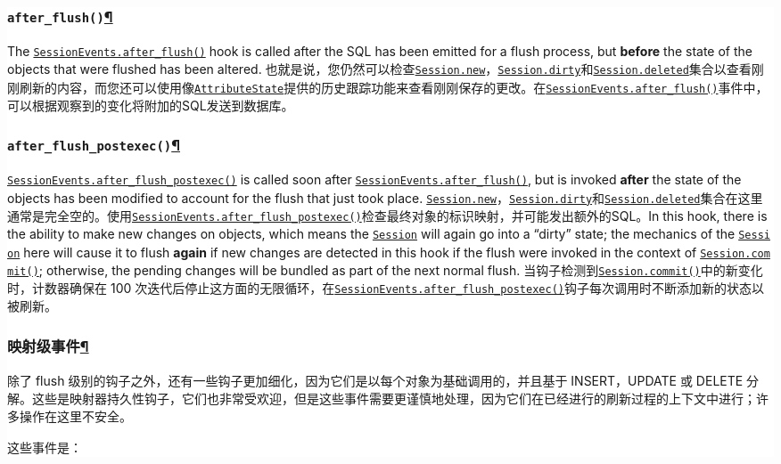 ### `after_flush()`[¶](#after-flush "Permalink to this headline")

The [`SessionEvents.after_flush()`](events.html#sqlalchemy.orm.events.SessionEvents.after_flush "sqlalchemy.orm.events.SessionEvents.after_flush")
hook is called after the SQL has been emitted for a flush process, but
**before** the state of the objects that were flushed has been altered.
也就是说，您仍然可以检查[`Session.new`](session_api.html#sqlalchemy.orm.session.Session.new "sqlalchemy.orm.session.Session.new")，[`Session.dirty`](session_api.html#sqlalchemy.orm.session.Session.dirty "sqlalchemy.orm.session.Session.dirty")和[`Session.deleted`](session_api.html#sqlalchemy.orm.session.Session.deleted "sqlalchemy.orm.session.Session.deleted")集合以查看刚刚刷新的内容，而您还可以使用像[`AttributeState`](internals.html#sqlalchemy.orm.state.AttributeState "sqlalchemy.orm.state.AttributeState")提供的历史跟踪功能来查看刚刚保存的更改。在[`SessionEvents.after_flush()`](events.html#sqlalchemy.orm.events.SessionEvents.after_flush "sqlalchemy.orm.events.SessionEvents.after_flush")事件中，可以根据观察到的变化将附加的SQL发送到数据库。

### `after_flush_postexec()`[¶](#after-flush-postexec "Permalink to this headline")

[`SessionEvents.after_flush_postexec()`](events.html#sqlalchemy.orm.events.SessionEvents.after_flush_postexec "sqlalchemy.orm.events.SessionEvents.after_flush_postexec")
is called soon after [`SessionEvents.after_flush()`](events.html#sqlalchemy.orm.events.SessionEvents.after_flush "sqlalchemy.orm.events.SessionEvents.after_flush"),
but is invoked **after** the state of the objects has been modified to
account for the flush that just took place. [`Session.new`](session_api.html#sqlalchemy.orm.session.Session.new "sqlalchemy.orm.session.Session.new")，[`Session.dirty`](session_api.html#sqlalchemy.orm.session.Session.dirty "sqlalchemy.orm.session.Session.dirty")和[`Session.deleted`](session_api.html#sqlalchemy.orm.session.Session.deleted "sqlalchemy.orm.session.Session.deleted")集合在这里通常是完全空的。使用[`SessionEvents.after_flush_postexec()`](events.html#sqlalchemy.orm.events.SessionEvents.after_flush_postexec "sqlalchemy.orm.events.SessionEvents.after_flush_postexec")检查最终对象的标识映射，并可能发出额外的SQL。In
this hook, there is the ability to make new changes on objects, which
means the [`Session`](session_api.html#sqlalchemy.orm.session.Session "sqlalchemy.orm.session.Session")
will again go into a “dirty” state; the mechanics of the
[`Session`](session_api.html#sqlalchemy.orm.session.Session "sqlalchemy.orm.session.Session")
here will cause it to flush **again** if new changes are detected in
this hook if the flush were invoked in the context of
[`Session.commit()`](session_api.html#sqlalchemy.orm.session.Session.commit "sqlalchemy.orm.session.Session.commit");
otherwise, the pending changes will be bundled as part of the next
normal flush. 当钩子检测到[`Session.commit()`](session_api.html#sqlalchemy.orm.session.Session.commit "sqlalchemy.orm.session.Session.commit")中的新变化时，计数器确保在 100 次迭代后停止这方面的无限循环，在[`SessionEvents.after_flush_postexec()`](events.html#sqlalchemy.orm.events.SessionEvents.after_flush_postexec "sqlalchemy.orm.events.SessionEvents.after_flush_postexec")钩子每次调用时不断添加新的状态以被刷新。

### 映射级事件[¶](#mapper-level-events "Permalink to this headline")

除了 flush 级别的钩子之外，还有一些钩子更加细化，因为它们是以每个对象为基础调用的，并且基于 INSERT，UPDATE 或 DELETE 分解。这些是映射器持久性钩子，它们也非常受欢迎，但是这些事件需要更谨慎地处理，因为它们在已经进行的刷新过程的上下文中进行；许多操作在这里不安全。

这些事件是：

